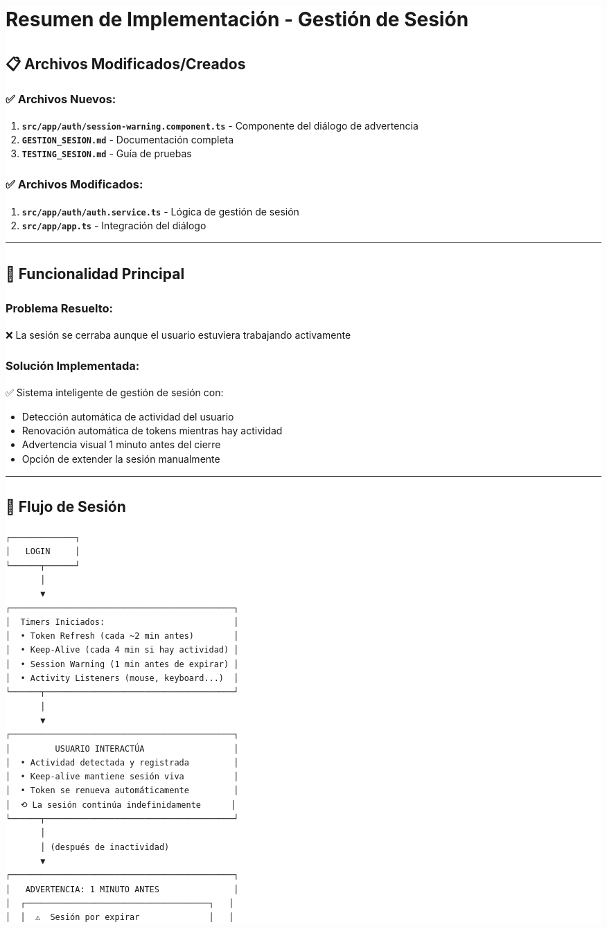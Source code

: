 # Resumen de Implementación - Gestión de Sesión

## 📋 Archivos Modificados/Creados

### ✅ Archivos Nuevos:
1. **`src/app/auth/session-warning.component.ts`** - Componente del diálogo de advertencia
2. **`GESTION_SESION.md`** - Documentación completa
3. **`TESTING_SESION.md`** - Guía de pruebas

### ✅ Archivos Modificados:
1. **`src/app/auth/auth.service.ts`** - Lógica de gestión de sesión
2. **`src/app/app.ts`** - Integración del diálogo

---

## 🎯 Funcionalidad Principal

### Problema Resuelto:
❌ La sesión se cerraba aunque el usuario estuviera trabajando activamente

### Solución Implementada:
✅ Sistema inteligente de gestión de sesión con:
- Detección automática de actividad del usuario
- Renovación automática de tokens mientras hay actividad
- Advertencia visual 1 minuto antes del cierre
- Opción de extender la sesión manualmente

---

## 🔄 Flujo de Sesión

```
┌─────────────┐
│   LOGIN     │
└──────┬──────┘
       │
       ▼
┌─────────────────────────────────────────────┐
│  Timers Iniciados:                          │
│  • Token Refresh (cada ~2 min antes)        │
│  • Keep-Alive (cada 4 min si hay actividad) │
│  • Session Warning (1 min antes de expirar) │
│  • Activity Listeners (mouse, keyboard...)  │
└──────┬──────────────────────────────────────┘
       │
       ▼
┌─────────────────────────────────────────────┐
│         USUARIO INTERACTÚA                  │
│  • Actividad detectada y registrada         │
│  • Keep-alive mantiene sesión viva          │
│  • Token se renueva automáticamente         │
│  ⟲ La sesión continúa indefinidamente      │
└──────┬──────────────────────────────────────┘
       │
       │ (después de inactividad)
       ▼
┌─────────────────────────────────────────────┐
│   ADVERTENCIA: 1 MINUTO ANTES               │
│  ┌─────────────────────────────────────┐   │
│  │  ⚠️  Sesión por expirar              │   │
```